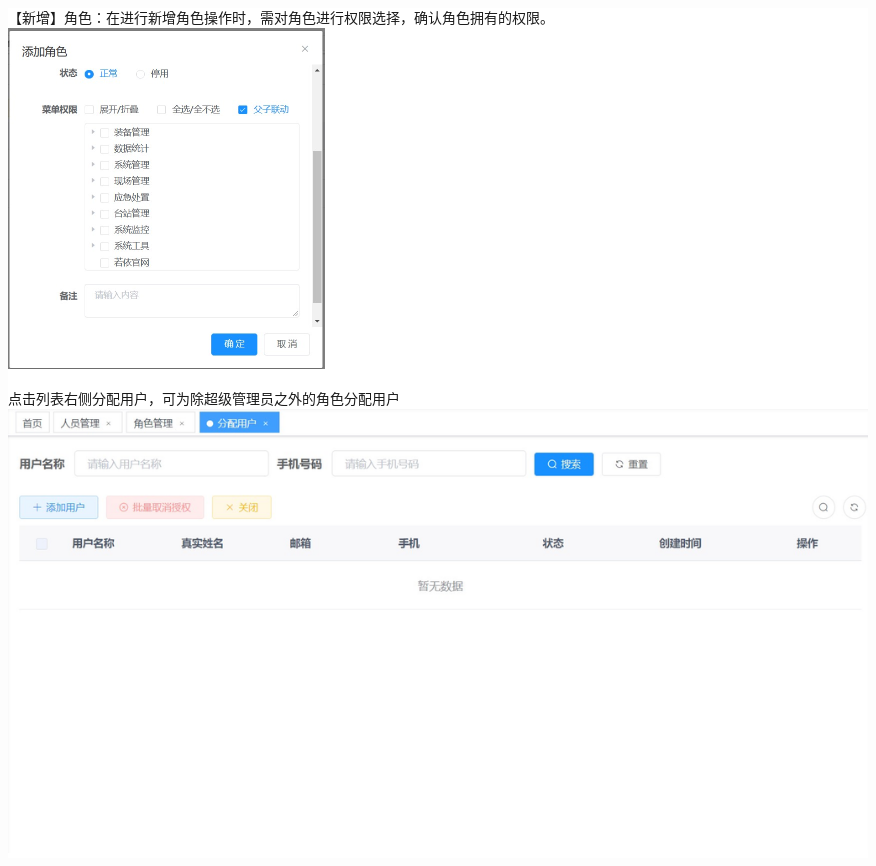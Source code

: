 【新增】角色：在进行新增角色操作时，需对角色进行权限选择，确认角色拥有的权限。
<img src="./imgs/roleadd.jpg" alt="在这里插入图片描述" style="zoom:50%;" />

点击列表右侧分配用户，可为除超级管理员之外的角色分配用户
![在这里插入图片描述](./imgs/roleuser.jpg)
